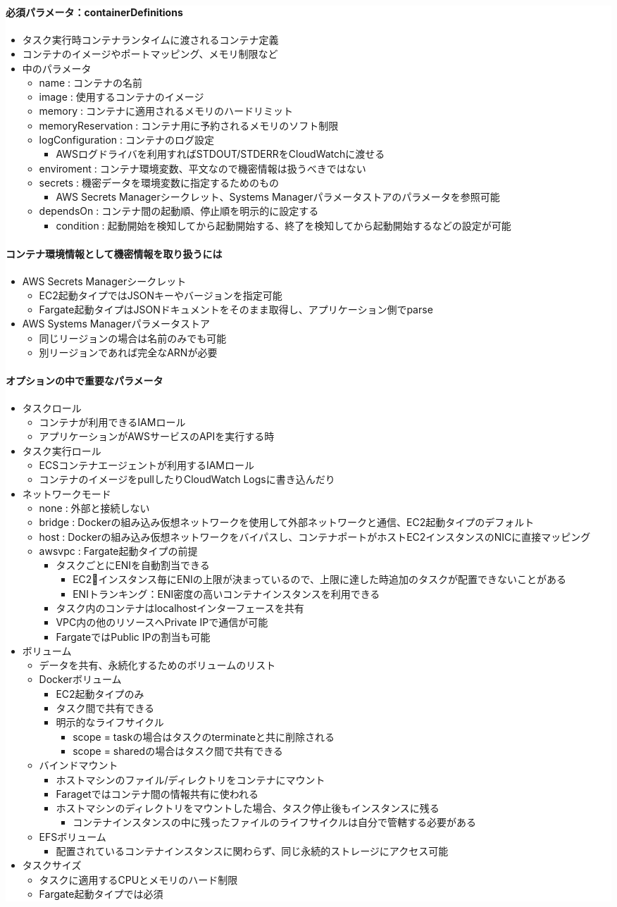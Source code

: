 #### 必須パラメータ：containerDefinitions

- タスク実行時コンテナランタイムに渡されるコンテナ定義
- コンテナのイメージやポートマッピング、メモリ制限など
- 中のパラメータ
  - name : コンテナの名前
  - image : 使用するコンテナのイメージ
  - memory : コンテナに適用されるメモリのハードリミット
  - memoryReservation : コンテナ用に予約されるメモリのソフト制限
  - logConfiguration : コンテナのログ設定
    - AWSログドライバを利用すればSTDOUT/STDERRをCloudWatchに渡せる
  - enviroment : コンテナ環境変数、平文なので機密情報は扱うべきではない
  - secrets : 機密データを環境変数に指定するためのもの
    - AWS Secrets Managerシークレット、Systems Managerパラメータストアのパラメータを参照可能
  - dependsOn : コンテナ間の起動順、停止順を明示的に設定する
    - condition : 起動開始を検知してから起動開始する、終了を検知してから起動開始するなどの設定が可能

#### コンテナ環境情報として機密情報を取り扱うには

- AWS Secrets Managerシークレット
  - EC2起動タイプではJSONキーやバージョンを指定可能
  - Fargate起動タイプはJSONドキュメントをそのまま取得し、アプリケーション側でparse
- AWS Systems Managerパラメータストア
  - 同じリージョンの場合は名前のみでも可能
  - 別リージョンであれば完全なARNが必要

#### オプションの中で重要なパラメータ

- タスクロール
  - コンテナが利用できるIAMロール
  - アプリケーションがAWSサービスのAPIを実行する時
- タスク実行ロール
  - ECSコンテナエージェントが利用するIAMロール
  - コンテナのイメージをpullしたりCloudWatch Logsに書き込んだり
- ネットワークモード
  - none : 外部と接続しない
  - bridge : Dockerの組み込み仮想ネットワークを使用して外部ネットワークと通信、EC2起動タイプのデフォルト
  - host : Dockerの組み込み仮想ネットワークをバイパスし、コンテナポートがホストEC2インスタンスのNICに直接マッピング
  - awsvpc : Fargate起動タイプの前提
    - タスクごとにENIを自動割当できる
      - EC2インスタンス毎にENIの上限が決まっているので、上限に達した時追加のタスクが配置できないことがある
      - ENIトランキング：ENI密度の高いコンテナインスタンスを利用できる
    - タスク内のコンテナはlocalhostインターフェースを共有
    - VPC内の他のリソースへPrivate IPで通信が可能
    - FargateではPublic IPの割当も可能
- ボリューム
  - データを共有、永続化するためのボリュームのリスト
  - Dockerボリューム
    - EC2起動タイプのみ
    - タスク間で共有できる
    - 明示的なライフサイクル
      - scope = taskの場合はタスクのterminateと共に削除される
      - scope = sharedの場合はタスク間で共有できる
  - バインドマウント
    - ホストマシンのファイル/ディレクトリをコンテナにマウント
    - Faragetではコンテナ間の情報共有に使われる
    - ホストマシンのディレクトリをマウントした場合、タスク停止後もインスタンスに残る
      - コンテナインスタンスの中に残ったファイルのライフサイクルは自分で管轄する必要がある
  - EFSボリューム
    - 配置されているコンテナインスタンスに関わらず、同じ永続的ストレージにアクセス可能
- タスクサイズ
  - タスクに適用するCPUとメモリのハード制限
  - Fargate起動タイプでは必須
